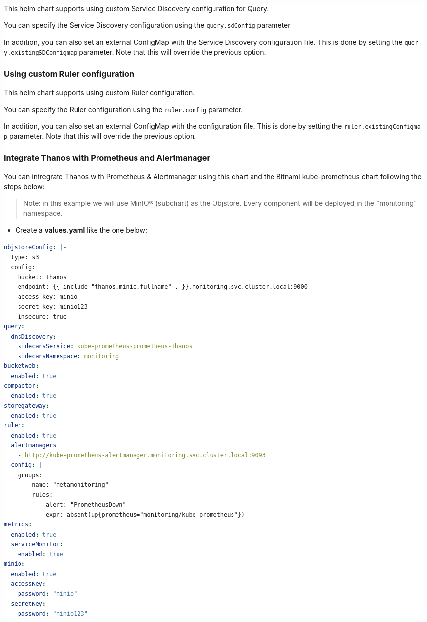 This helm chart supports using custom Service Discovery configuration for Query.

You can specify the Service Discovery configuration using the `query.sdConfig` parameter.

In addition, you can also set an external ConfigMap with the Service Discovery configuration file. This is done by setting the `query.existingSDConfigmap` parameter. Note that this will override the previous option.

### Using custom Ruler configuration

This helm chart supports using custom Ruler configuration.

You can specify the Ruler configuration using the `ruler.config` parameter.

In addition, you can also set an external ConfigMap with the configuration file. This is done by setting the `ruler.existingConfigmap` parameter. Note that this will override the previous option.

### Integrate Thanos with Prometheus and Alertmanager

You can intregrate Thanos with Prometheus & Alertmanager using this chart and the [Bitnami kube-prometheus chart](https://github.com/bitnami/charts/tree/master/bitnami/kube-prometheus) following the steps below:

> Note: in this example we will use MinIO&reg; (subchart) as the Objstore. Every component will be deployed in the "monitoring" namespace.

- Create a **values.yaml** like the one below:

```yaml
objstoreConfig: |-
  type: s3
  config:
    bucket: thanos
    endpoint: {{ include "thanos.minio.fullname" . }}.monitoring.svc.cluster.local:9000
    access_key: minio
    secret_key: minio123
    insecure: true
query:
  dnsDiscovery:
    sidecarsService: kube-prometheus-prometheus-thanos
    sidecarsNamespace: monitoring
bucketweb:
  enabled: true
compactor:
  enabled: true
storegateway:
  enabled: true
ruler:
  enabled: true
  alertmanagers:
    - http://kube-prometheus-alertmanager.monitoring.svc.cluster.local:9093
  config: |-
    groups:
      - name: "metamonitoring"
        rules:
          - alert: "PrometheusDown"
            expr: absent(up{prometheus="monitoring/kube-prometheus"})
metrics:
  enabled: true
  serviceMonitor:
    enabled: true
minio:
  enabled: true
  accessKey:
    password: "minio"
  secretKey:
    password: "minio123"
```